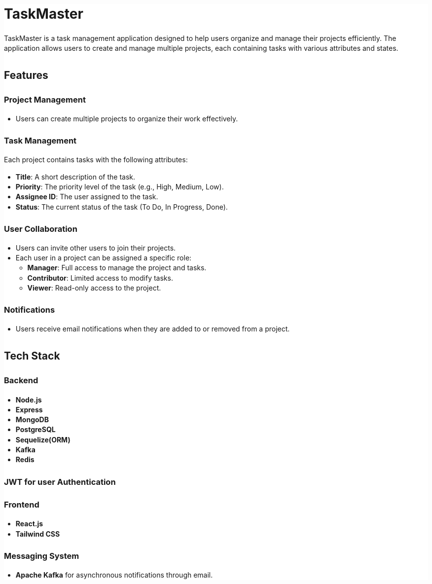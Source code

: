 # TaskMaster

TaskMaster is a task management application designed to help users organize and manage their projects efficiently. The application allows users to create and manage multiple projects, each containing tasks with various attributes and states.

## Features

### Project Management
- Users can create multiple projects to organize their work effectively.

### Task Management
Each project contains tasks with the following attributes:
- **Title**: A short description of the task.
- **Priority**: The priority level of the task (e.g., High, Medium, Low).
- **Assignee ID**: The user assigned to the task.
- **Status**: The current status of the task (To Do, In Progress, Done).

### User Collaboration
- Users can invite other users to join their projects.
- Each user in a project can be assigned a specific role:
  - **Manager**: Full access to manage the project and tasks.
  - **Contributor**: Limited access to modify tasks.
  - **Viewer**: Read-only access to the project.

### Notifications
- Users receive email notifications when they are added to or removed from a project.

## Tech Stack

### Backend
- **Node.js**
- **Express**
- **MongoDB**
- **PostgreSQL**
- **Sequelize(ORM)**
- **Kafka**
- **Redis**

### JWT for user Authentication

### Frontend 
- **React.js**
- **Tailwind CSS**

### Messaging System
- **Apache Kafka** for asynchronous notifications through email.
